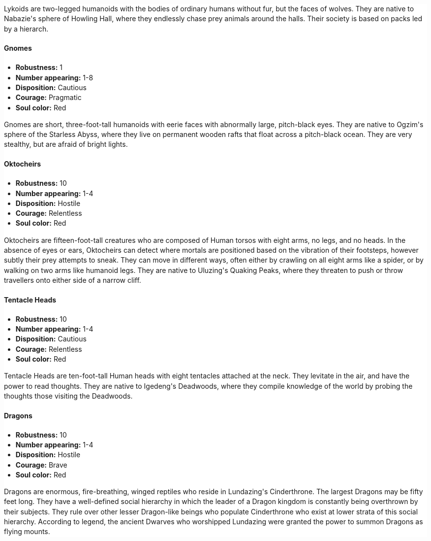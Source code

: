 Lykoids are two-legged humanoids with the bodies of ordinary humans without fur, but the faces of wolves. They are native to Nabazie's sphere of Howling Hall, where they endlessly chase prey animals around the halls. Their society is based on packs led by a hierarch.

#### Gnomes

*   **Robustness:** 1
*   **Number appearing:** 1-8
*   **Disposition:** Cautious
*   **Courage:** Pragmatic
*   **Soul color:** Red

Gnomes are short, three-foot-tall humanoids with eerie faces with abnormally large, pitch-black eyes. They are native to Ogzim's sphere of the Starless Abyss, where they live on permanent wooden rafts that float across a pitch-black ocean. They are very stealthy, but are afraid of bright lights.

#### Oktocheirs

*   **Robustness:** 10
*   **Number appearing:** 1-4
*   **Disposition:** Hostile
*   **Courage:** Relentless
*   **Soul color:** Red

Oktocheirs are fifteen-foot-tall creatures who are composed of Human torsos with eight arms, no legs, and no heads. In the absence of eyes or ears, Oktocheirs can detect where mortals are positioned based on the vibration of their footsteps, however subtly their prey attempts to sneak. They can move in different ways, often either by crawling on all eight arms like a spider, or by walking on two arms like humanoid legs. They are native to Uluzing's Quaking Peaks, where they threaten to push or throw travellers onto either side of a narrow cliff.

#### Tentacle Heads

*   **Robustness:** 10
*   **Number appearing:** 1-4
*   **Disposition:** Cautious
*   **Courage:** Relentless
*   **Soul color:** Red

Tentacle Heads are ten-foot-tall Human heads with eight tentacles attached at the neck. They levitate in the air, and have the power to read thoughts. They are native to Igedeng's Deadwoods, where they compile knowledge of the world by probing the thoughts those visiting the Deadwoods.

#### Dragons

*   **Robustness:** 10
*   **Number appearing:** 1-4
*   **Disposition:** Hostile
*   **Courage:** Brave
*   **Soul color:** Red

Dragons are enormous, fire-breathing, winged reptiles who reside in Lundazing's Cinderthrone. The largest Dragons may be fifty feet long. They have a well-defined social hierarchy in which the leader of a Dragon kingdom is constantly being overthrown by their subjects. They rule over other lesser Dragon-like beings who populate Cinderthrone who exist at lower strata of this social hierarchy. According to legend, the ancient Dwarves who worshipped Lundazing were granted the power to summon Dragons as flying mounts.
